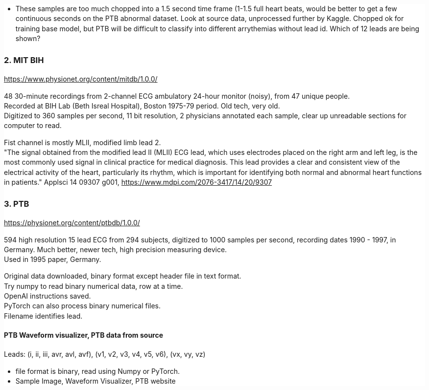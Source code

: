 * These samples are too much chopped into a 1.5 second time frame (1-1.5 full heart beats, would be better to get a few continuous seconds on the PTB abnormal dataset.  Look at source data, unprocessed further by Kaggle.  Chopped ok for training base model, but PTB will be difficult to classify into different arrythemias without lead id.  Which of 12 leads are being shown?  

### 2. MIT BIH  
https://www.physionet.org/content/mitdb/1.0.0/

48 30-minute recordings from 2-channel ECG ambulatory 24-hour monitor (noisy), from 47 unique people.  
Recorded at BIH Lab (Beth Isreal Hospital), Boston 1975-79 period. Old tech, very old.  
Digitized to 360 samples per second, 11 bit resolution, 
2 physicians annotated each sample, clear up unreadable sections for computer to read.  

Fist channel is mostly MLII, modified limb lead 2.   
"The signal obtained from the modified lead II (MLII) ECG lead, which uses electrodes placed on the right arm and left leg, is the most commonly used signal in clinical practice for medical diagnosis. This lead provides a clear and consistent view of the electrical activity of the heart, particularly its rhythm, which is important for identifying both normal and abnormal heart functions in patients." Applsci 14 09307 g001, https://www.mdpi.com/2076-3417/14/20/9307  



### 3. PTB
https://physionet.org/content/ptbdb/1.0.0/  

594 high resolution 15 lead ECG from 294 subjects, digitized to 1000 samples per second, recording dates 1990 - 1997, in Germany. Much better, newer tech, high precision measuring device.  
Used in 1995 paper, Germany.   

Original data downloaded, binary format except header file in text format.  
Try numpy to read binary numerical data, row at a time.  
OpenAI instructions saved.  
PyTorch can also process binary numerical files.  
Filename identifies lead.  

#### PTB Waveform visualizer, PTB data from source   
Leads: (i, ii, iii, avr, avl, avf), (v1, v2, v3, v4, v5, v6), (vx, vy, vz)    
 * file format is binary, read using Numpy or PyTorch.
 * Sample Image, Waveform Visualizer, PTB website  